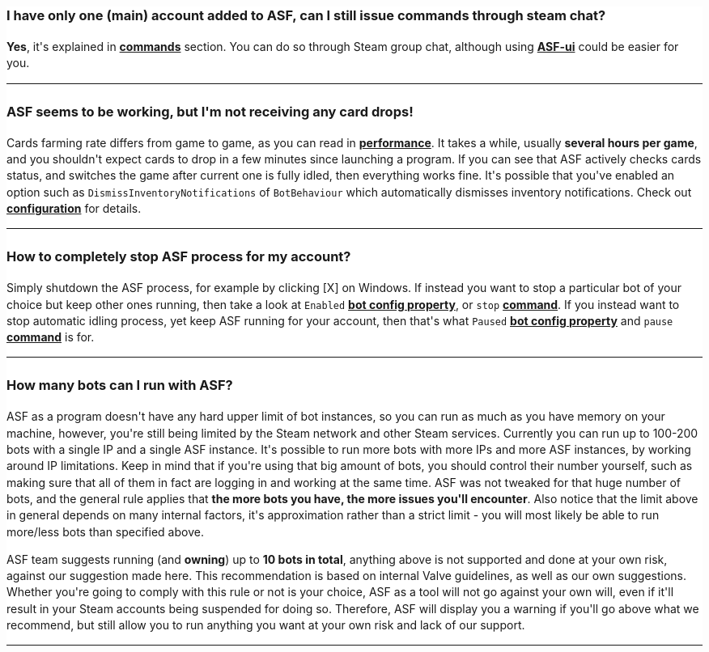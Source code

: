 ### I have only one (main) account added to ASF, can I still issue commands through steam chat?

**Yes**, it's explained in **[commands](https://github.com/JustArchiNET/ArchiSteamFarm/wiki/Commands#notes)** section. You can do so through Steam group chat, although using **[ASF-ui](https://github.com/JustArchiNET/ArchiSteamFarm/wiki/IPC#asf-ui)** could be easier for you.

---

### ASF seems to be working, but I'm not receiving any card drops!

Cards farming rate differs from game to game, as you can read in **[performance](https://github.com/JustArchiNET/ArchiSteamFarm/wiki/Performance)**. It takes a while, usually **several hours per game**, and you shouldn't expect cards to drop in a few minutes since launching a program. If you can see that ASF actively checks cards status, and switches the game after current one is fully idled, then everything works fine. It's possible that you've enabled an option such as `DismissInventoryNotifications` of `BotBehaviour` which automatically dismisses inventory notifications. Check out **[configuration](https://github.com/JustArchiNET/ArchiSteamFarm/wiki/Configuration)** for details.

---

### How to completely stop ASF process for my account?

Simply shutdown the ASF process, for example by clicking [X] on Windows. If instead you want to stop a particular bot of your choice but keep other ones running, then take a look at `Enabled` **[bot config property](https://github.com/JustArchiNET/ArchiSteamFarm/wiki/Configuration#bot-config)**, or `stop` **[command](https://github.com/JustArchiNET/ArchiSteamFarm/wiki/Commands)**. If you instead want to stop automatic idling process, yet keep ASF running for your account, then that's what `Paused` **[bot config property](https://github.com/JustArchiNET/ArchiSteamFarm/wiki/Configuration#bot-config)** and `pause` **[command](https://github.com/JustArchiNET/ArchiSteamFarm/wiki/Commands)** is for.

---

### How many bots can I run with ASF?

ASF as a program doesn't have any hard upper limit of bot instances, so you can run as much as you have memory on your machine, however, you're still being limited by the Steam network and other Steam services. Currently you can run up to 100-200 bots with a single IP and a single ASF instance. It's possible to run more bots with more IPs and more ASF instances, by working around IP limitations. Keep in mind that if you're using that big amount of bots, you should control their number yourself, such as making sure that all of them in fact are logging in and working at the same time. ASF was not tweaked for that huge number of bots, and the general rule applies that **the more bots you have, the more issues you'll encounter**. Also notice that the limit above in general depends on many internal factors, it's approximation rather than a strict limit - you will most likely be able to run more/less bots than specified above.

ASF team suggests running (and **owning**) up to **10 bots in total**, anything above is not supported and done at your own risk, against our suggestion made here. This recommendation is based on internal Valve guidelines, as well as our own suggestions. Whether you're going to comply with this rule or not is your choice, ASF as a tool will not go against your own will, even if it'll result in your Steam accounts being suspended for doing so. Therefore, ASF will display you a warning if you'll go above what we recommend, but still allow you to run anything you want at your own risk and lack of our support.

---